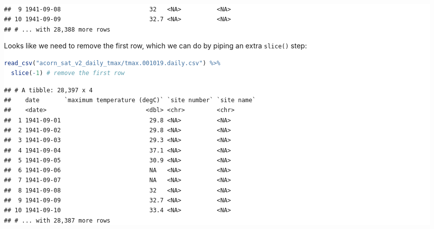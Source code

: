     ##  9 1941-09-08                         32   <NA>          <NA>       
    ## 10 1941-09-09                         32.7 <NA>          <NA>       
    ## # ... with 28,388 more rows

Looks like we need to remove the first row, which we can do by piping an
extra `slice()` step:

``` r
read_csv("acorn_sat_v2_daily_tmax/tmax.001019.daily.csv") %>%
  slice(-1) # remove the first row
```

    ## # A tibble: 28,397 x 4
    ##    date       `maximum temperature (degC)` `site number` `site name`
    ##    <date>                            <dbl> <chr>         <chr>      
    ##  1 1941-09-01                         29.8 <NA>          <NA>       
    ##  2 1941-09-02                         29.8 <NA>          <NA>       
    ##  3 1941-09-03                         29.3 <NA>          <NA>       
    ##  4 1941-09-04                         37.1 <NA>          <NA>       
    ##  5 1941-09-05                         30.9 <NA>          <NA>       
    ##  6 1941-09-06                         NA   <NA>          <NA>       
    ##  7 1941-09-07                         NA   <NA>          <NA>       
    ##  8 1941-09-08                         32   <NA>          <NA>       
    ##  9 1941-09-09                         32.7 <NA>          <NA>       
    ## 10 1941-09-10                         33.4 <NA>          <NA>       
    ## # ... with 28,387 more rows
